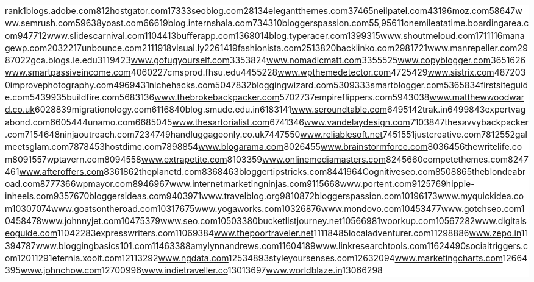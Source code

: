rank</strong></td></tr><tr><td>1</td><td>blogs.adobe.com</td><td>81</td></tr><tr><td>2</td><td>hostgator.com</td><td>1733</td></tr><tr><td>3</td><td>seoblog.com</td><td>2813</td></tr><tr><td>4</td><td>elegantthemes.com</td><td>3746</td></tr><tr><td>5</td><td>neilpatel.com</td><td>4319</td></tr><tr><td>6</td><td>moz.com</td><td>5864</td></tr><tr><td>7</td><td>www.semrush.com</td><td>5963</td></tr><tr><td>8</td><td>yoast.com</td><td>6661</td></tr><tr><td>9</td><td>blog.internshala.com</td><td>7343</td></tr><tr><td>10</td><td>bloggerspassion.com</td><td>55,956</td></tr><tr><td>11</td><td>onemileatatime.boardingarea.com</td><td>9477</td></tr><tr><td>12</td><td>www.slidescarnival.com</td><td>11044</td></tr><tr><td>13</td><td>bufferapp.com</td><td>13680</td></tr><tr><td>14</td><td>blog.typeracer.com</td><td>13993</td></tr><tr><td>15</td><td>www.shoutmeloud.com</td><td>17111</td></tr><tr><td>16</td><td>managewp.com</td><td>20322</td></tr><tr><td>17</td><td>unbounce.com</td><td>21119</td></tr><tr><td>18</td><td>visual.ly</td><td>22614</td></tr><tr><td>19</td><td>fashionista.com</td><td>25138</td></tr><tr><td>20</td><td>backlinko.com</td><td>29817</td></tr><tr><td>21</td><td>www.manrepeller.com</td><td>29870</td></tr><tr><td>22</td><td>gca.blogs.ie.edu</td><td>31194</td></tr><tr><td>23</td><td>www.gofugyourself.com</td><td>33538</td></tr><tr><td>24</td><td>www.nomadicmatt.com</td><td>33555</td></tr><tr><td>25</td><td>www.copyblogger.com</td><td>36516</td></tr><tr><td>26</td><td>www.smartpassiveincome.com</td><td>40602</td></tr><tr><td>27</td><td>cmsprod.fhsu.edu</td><td>44552</td></tr><tr><td>28</td><td>www.wpthemedetector.com</td><td>47254</td></tr><tr><td>29</td><td>www.sistrix.com</td><td>48720</td></tr><tr><td>30</td><td>improvephotography.com</td><td>49694</td></tr><tr><td>31</td><td>nichehacks.com</td><td>50478</td></tr><tr><td>32</td><td>bloggingwizard.com</td><td>53093</td></tr><tr><td>33</td><td>smartblogger.com</td><td>53658</td></tr><tr><td>34</td><td>firstsiteguide.com</td><td>54399</td></tr><tr><td>35</td><td>buildfire.com</td><td>56831</td></tr><tr><td>36</td><td>www.thebrokebackpacker.com</td><td>57027</td></tr><tr><td>37</td><td>empireflippers.com</td><td>59430</td></tr><tr><td>38</td><td>www.matthewwoodward.co.uk</td><td>60288</td></tr><tr><td>39</td><td>migrationology.com</td><td>61168</td></tr><tr><td>40</td><td>blog.smude.edu.in</td><td>61831</td></tr><tr><td>41</td><td>www.seroundtable.com</td><td>64951</td></tr><tr><td>42</td><td>trak.in</td><td>64998</td></tr><tr><td>43</td><td>expertvagabond.com</td><td>66054</td></tr><tr><td>44</td><td>unamo.com</td><td>66850</td></tr><tr><td>45</td><td>www.thesartorialist.com</td><td>67413</td></tr><tr><td>46</td><td>www.vandelaydesign.com</td><td>71038</td></tr><tr><td>47</td><td>thesavvybackpacker.com</td><td>71546</td></tr><tr><td>48</td><td>ninjaoutreach.com</td><td>72347</td></tr><tr><td>49</td><td>handluggageonly.co.uk</td><td>74475</td></tr><tr><td>50</td><td>www.reliablesoft.net</td><td>74515</td></tr><tr><td>51</td><td>justcreative.com</td><td>78125</td></tr><tr><td>52</td><td>galmeetsglam.com</td><td>78784</td></tr><tr><td>53</td><td>hostdime.com</td><td>78988</td></tr><tr><td>54</td><td>www.blogarama.com</td><td>80264</td></tr><tr><td>55</td><td>www.brainstormforce.com</td><td>80364</td></tr><tr><td>56</td><td>thewritelife.com</td><td>80915</td></tr><tr><td>57</td><td>wptavern.com</td><td>80945</td></tr><tr><td>58</td><td>www.extrapetite.com</td><td>81033</td></tr><tr><td>59</td><td>www.onlinemediamasters.com</td><td>82456</td></tr><tr><td>60</td><td>competethemes.com</td><td>82474</td></tr><tr><td>61</td><td>www.afteroffers.com</td><td>83618</td></tr><tr><td>62</td><td>theplanetd.com</td><td>83684</td></tr><tr><td>63</td><td>bloggertipstricks.com</td><td>84419</td></tr><tr><td>64</td><td>Cognitiveseo.com</td><td>85088</td></tr><tr><td>65</td><td>theblondeabroad.com</td><td>87773</td></tr><tr><td>66</td><td>wpmayor.com</td><td>89469</td></tr><tr><td>67</td><td>www.internetmarketingninjas.com</td><td>91156</td></tr><tr><td>68</td><td>www.portent.com</td><td>91257</td></tr><tr><td>69</td><td>hippie-inheels.com</td><td>93576</td></tr><tr><td>70</td><td>bloggersideas.com</td><td>94039</td></tr><tr><td>71</td><td>www.travelblog.org</td><td>98108</td></tr><tr><td>72</td><td>bloggerspassion.com</td><td>101961</td></tr><tr><td>73</td><td>www.myquickidea.com</td><td>103070</td></tr><tr><td>74</td><td>www.goatsontheroad.com</td><td>103176</td></tr><tr><td>75</td><td>www.yogaworks.com</td><td>103268</td></tr><tr><td>76</td><td>www.mondovo.com</td><td>104534</td></tr><tr><td>77</td><td>www.gotchseo.com</td><td>104584</td></tr><tr><td>78</td><td>www.johnnyjet.com</td><td>104753</td></tr><tr><td>79</td><td>www.seo.com</td><td>105033</td></tr><tr><td>80</td><td>bucketlistjourney.net</td><td>105669</td></tr><tr><td>81</td><td>woorkup.com</td><td>105672</td></tr><tr><td>82</td><td>www.digitalseoguide.com</td><td>110422</td></tr><tr><td>83</td><td>expresswriters.com</td><td>110693</td></tr><tr><td>84</td><td>www.thepoortraveler.net</td><td>111184</td></tr><tr><td>85</td><td>localadventurer.com</td><td>112988</td></tr><tr><td>86</td><td>www.zepo.in</td><td>113947</td></tr><tr><td>87</td><td>www.bloggingbasics101.com</td><td>114633</td></tr><tr><td>88</td><td>amylynnandrews.com</td><td>116041</td></tr><tr><td>89</td><td>www.linkresearchtools.com</td><td>116244</td></tr><tr><td>90</td><td>socialtriggers.com</td><td>120112</td></tr><tr><td>91</td><td>eternia.xooit.com</td><td>121132</td></tr><tr><td>92</td><td>www.ngdata.com</td><td>125348</td></tr><tr><td>93</td><td>styleyoursenses.com</td><td>126320</td></tr><tr><td>94</td><td>www.marketingcharts.com</td><td>126643</td></tr><tr><td>95</td><td>www.johnchow.com</td><td>127009</td></tr><tr><td>96</td><td>www.indietraveller.co</td><td>130136</td></tr><tr><td>97</td><td>www.worldblaze.in</td><td>130662</td></tr><tr><td>98</td>